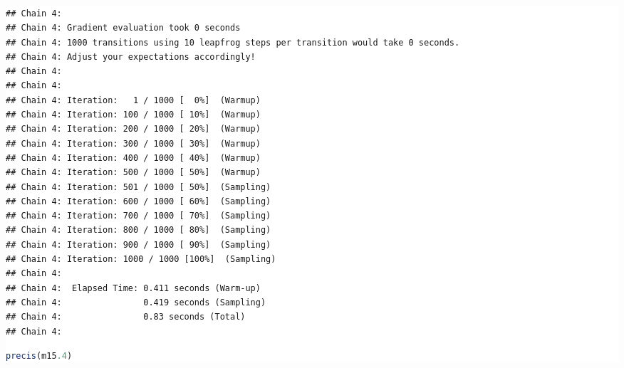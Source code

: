     ## Chain 4: 
    ## Chain 4: Gradient evaluation took 0 seconds
    ## Chain 4: 1000 transitions using 10 leapfrog steps per transition would take 0 seconds.
    ## Chain 4: Adjust your expectations accordingly!
    ## Chain 4: 
    ## Chain 4: 
    ## Chain 4: Iteration:   1 / 1000 [  0%]  (Warmup)
    ## Chain 4: Iteration: 100 / 1000 [ 10%]  (Warmup)
    ## Chain 4: Iteration: 200 / 1000 [ 20%]  (Warmup)
    ## Chain 4: Iteration: 300 / 1000 [ 30%]  (Warmup)
    ## Chain 4: Iteration: 400 / 1000 [ 40%]  (Warmup)
    ## Chain 4: Iteration: 500 / 1000 [ 50%]  (Warmup)
    ## Chain 4: Iteration: 501 / 1000 [ 50%]  (Sampling)
    ## Chain 4: Iteration: 600 / 1000 [ 60%]  (Sampling)
    ## Chain 4: Iteration: 700 / 1000 [ 70%]  (Sampling)
    ## Chain 4: Iteration: 800 / 1000 [ 80%]  (Sampling)
    ## Chain 4: Iteration: 900 / 1000 [ 90%]  (Sampling)
    ## Chain 4: Iteration: 1000 / 1000 [100%]  (Sampling)
    ## Chain 4: 
    ## Chain 4:  Elapsed Time: 0.411 seconds (Warm-up)
    ## Chain 4:                0.419 seconds (Sampling)
    ## Chain 4:                0.83 seconds (Total)
    ## Chain 4:

``` r
precis(m15.4)
```
